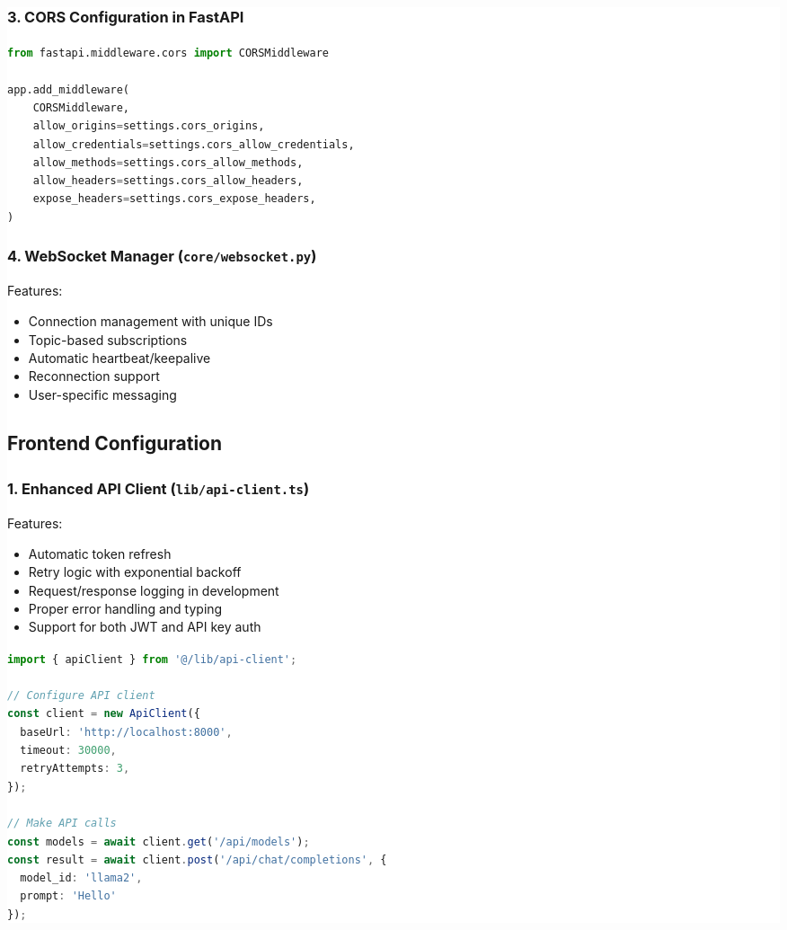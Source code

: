 ### 3. CORS Configuration in FastAPI

```python
from fastapi.middleware.cors import CORSMiddleware

app.add_middleware(
    CORSMiddleware,
    allow_origins=settings.cors_origins,
    allow_credentials=settings.cors_allow_credentials,
    allow_methods=settings.cors_allow_methods,
    allow_headers=settings.cors_allow_headers,
    expose_headers=settings.cors_expose_headers,
)
```

### 4. WebSocket Manager (`core/websocket.py`)

Features:
- Connection management with unique IDs
- Topic-based subscriptions
- Automatic heartbeat/keepalive
- Reconnection support
- User-specific messaging

## Frontend Configuration

### 1. Enhanced API Client (`lib/api-client.ts`)

Features:
- Automatic token refresh
- Retry logic with exponential backoff
- Request/response logging in development
- Proper error handling and typing
- Support for both JWT and API key auth

```typescript
import { apiClient } from '@/lib/api-client';

// Configure API client
const client = new ApiClient({
  baseUrl: 'http://localhost:8000',
  timeout: 30000,
  retryAttempts: 3,
});

// Make API calls
const models = await client.get('/api/models');
const result = await client.post('/api/chat/completions', { 
  model_id: 'llama2',
  prompt: 'Hello' 
});
```
